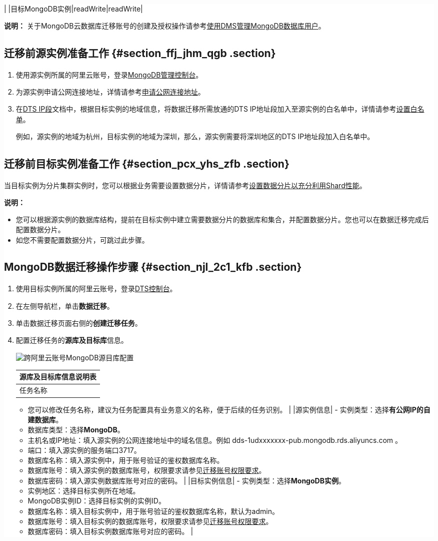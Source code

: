  |
|目标MongoDB实例|readWrite|readWrite|

**说明：** 关于MongoDB云数据库迁移账号的创建及授权操作请参考[使用DMS管理MongoDB数据库用户](cn.zh-CN/用户指南/账号管理/使用DMS管理MongoDB数据库用户.md#)。

## 迁移前源实例准备工作 {#section_ffj_jhm_qgb .section}

1.  使用源实例所属的阿里云账号，登录[MongoDB管理控制台](https://mongodb.console.aliyun.com/)。
2.  为源实例申请公网连接地址，详情请参考[申请公网连接地址](cn.zh-CN/用户指南/管理网络连接类型/申请公网连接地址.md#)。
3.  在[DTS IP段](https://help.aliyun.com/document_detail/84900.html)文档中，根据目标实例的地域信息，将数据迁移所需放通的DTS IP地址段加入至源实例的白名单中，详情请参考[设置白名单](cn.zh-CN/用户指南/数据安全性/设置白名单.md#)。

    例如，源实例的地域为杭州，目标实例的地域为深圳，那么，源实例需要将深圳地区的DTS IP地址段加入白名单中。


## 迁移前目标实例准备工作 {#section_pcx_yhs_zfb .section}

当目标实例为分片集群实例时，您可以根据业务需要设置数据分片，详情请参考[设置数据分片以充分利用Shard性能](../../../../../cn.zh-CN/最佳实践/设置数据分片以充分利用Shard性能.md#)。

**说明：** 

-   您可以根据源实例的数据库结构，提前在目标实例中建立需要数据分片的数据库和集合，并配置数据分片。您也可以在数据迁移完成后配置数据分片。
-   如您不需要配置数据分片，可跳过此步骤。

## MongoDB数据迁移操作步骤 {#section_njl_2c1_kfb .section}

1.  使用目标实例所属的阿里云账号，登录[DTS控制台](http://dts.aliyun.com)。
2.  在左侧导航栏，单击**数据迁移**。
3.  单击数据迁移页面右侧的**创建迁移任务**。
4.  配置迁移任务的**源库及目标库**信息。

    ![跨阿里云账号MongoDB源目库配置](http://static-aliyun-doc.oss-cn-hangzhou.aliyuncs.com/assets/img/123029/155047872238564_zh-CN.png)

    |源库及目标库信息说明表|
    |:----------|
    |任务名称|     -   DTS为每个任务自动生成一个任务名称，任务名称没有唯一性要求。
    -   您可以修改任务名称，建议为任务配置具有业务意义的名称，便于后续的任务识别。
 |
    |源实例信息|     -   实例类型：选择**有公网IP的自建数据库**。
    -   数据库类型：选择**MongoDB**。
    -   主机名或IP地址：填入源实例的公网连接地址中的域名信息。例如 dds-1udxxxxxxx-pub.mongodb.rds.aliyuncs.com 。
    -   端口：填入源实例的服务端口3717。
    -   数据库名称：填入源实例中，用于账号验证的鉴权数据库名称。
    -   数据库账号：填入源实例的数据库账号，权限要求请参见[迁移账号权限要求](#section_kvw_kb1_kfb)。
    -   数据库密码：填入源实例数据库账号对应的密码。
 |
    |目标实例信息|     -   实例类型：选择**MongoDB实例**。
    -   实例地区：选择目标实例所在地域。
    -   MongoDB实例ID：选择目标实例的实例ID。
    -   数据库名称：填入目标实例中，用于账号验证的鉴权数据库名称，默认为admin。
    -   数据库账号：填入目标实例的数据库账号，权限要求请参见[迁移账号权限要求](#section_kvw_kb1_kfb)。
    -   数据库密码：填入目标实例数据库账号对应的密码。
 |
